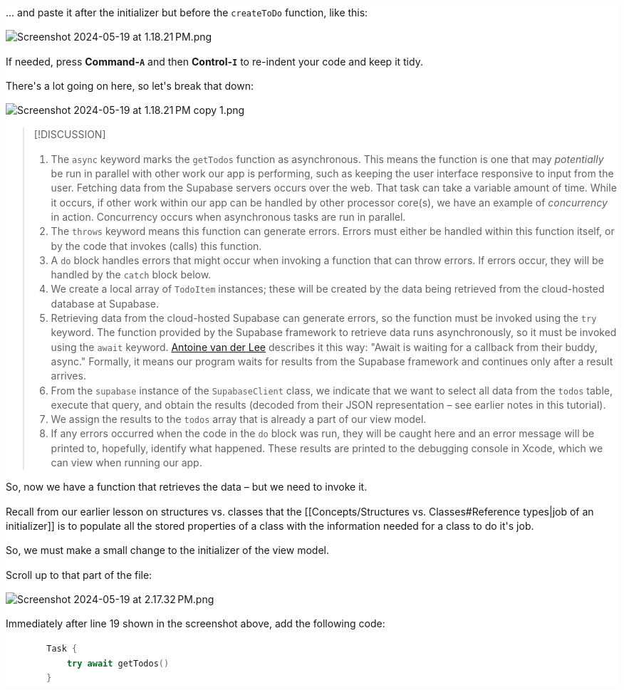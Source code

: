 ... and paste it after the initializer but before the `createToDo` function, like this:

![Screenshot 2024-05-19 at 1.18.21 PM.png](/img/user/Media/Screenshot%202024-05-19%20at%201.18.21%E2%80%AFPM.png)

If needed, press **Command-`A`** and then **Control-`I`** to re-indent your code and keep it tidy.

There's a lot going on here, so let's break that down:

![Screenshot 2024-05-19 at 1.18.21 PM copy 1.png](/img/user/Media/Screenshot%202024-05-19%20at%201.18.21%E2%80%AFPM%20copy%201.png)

> [!DISCUSSION]
> 
> 1. The `async` keyword marks the `getTodos` function as asynchronous. This means the function is one that may *potentially* be run in parallel with other work our app is performing, such as keeping the user interface responsive to input from the user. Fetching data from the Supabase servers occurs over the web. That task can take a variable amount of time. While it occurs, if other work within our app can be handled by other processor core(s), we have an example of *concurrency* in action. Concurrency occurs when asynchronous tasks are run in parallel.
> 2. The `throws` keyword means this function can generate errors. Errors must either be handled within this function itself, or by the code that invokes (calls) this function.
> 3. A `do` block handles errors that might occur when invoking a function that can throw errors. If errors occur, they will be handled by the `catch` block below.
> 4. We create a local array of `TodoItem` instances; these will be created by the data being retrieved from the cloud-hosted database at Supabase.
> 5. Retrieving data from the cloud-hosted Supabase can generate errors, so the function must be invoked using the `try` keyword. The function provided by the Supabase framework to retrieve data runs asynchronously, so it must be invoked using the `await` keyword. [Antoine van der Lee](https://www.avanderlee.com/about/) describes it this way: "Await is waiting for a callback from their buddy, async." Formally, it means our program waits for results from the Supabase framework and continues only after a result arrives.
> 6. From the `supabase` instance of the `SupabaseClient` class, we indicate that we want to select all data from the `todos` table, execute that query, and obtain the results (decoded from their JSON representation – see earlier notes in this tutorial).
> 7. We assign the results to the `todos` array that is already a part of our view model.
> 8. If any errors occurred when the code in the `do` block was run, they will be caught here and an error message will be printed to, hopefully, identify what happened. These results are printed to the debugging console in Xcode, which we can view when running our app.

So, now we have a function that retrieves the data – but we need to invoke it.

Recall from our earlier lesson on structures vs. classes that the [[Concepts/Structures vs. Classes#Reference types\|job of an initializer]] is to populate all the stored properties of a class with the information needed for a class to do it's job.

So, we must make a small change to the initializer of the view model.

Scroll up to that part of the file:

![Screenshot 2024-05-19 at 2.17.32 PM.png](/img/user/Media/Screenshot%202024-05-19%20at%202.17.32%E2%80%AFPM.png)

Immediately after line 19 shown in the screenshot above, add the following code:

```swift
        Task {
            try await getTodos()
        }
```
